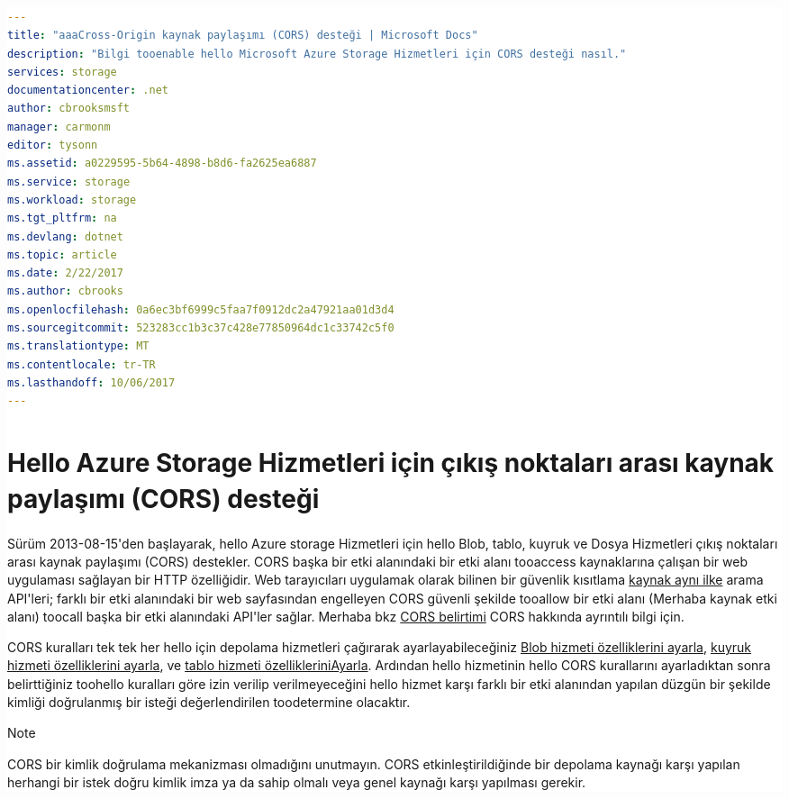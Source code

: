 ```yaml
---
title: "aaaCross-Origin kaynak paylaşımı (CORS) desteği | Microsoft Docs"
description: "Bilgi tooenable hello Microsoft Azure Storage Hizmetleri için CORS desteği nasıl."
services: storage
documentationcenter: .net
author: cbrooksmsft
manager: carmonm
editor: tysonn
ms.assetid: a0229595-5b64-4898-b8d6-fa2625ea6887
ms.service: storage
ms.workload: storage
ms.tgt_pltfrm: na
ms.devlang: dotnet
ms.topic: article
ms.date: 2/22/2017
ms.author: cbrooks
ms.openlocfilehash: 0a6ec3bf6999c5faa7f0912dc2a47921aa01d3d4
ms.sourcegitcommit: 523283cc1b3c37c428e77850964dc1c33742c5f0
ms.translationtype: MT
ms.contentlocale: tr-TR
ms.lasthandoff: 10/06/2017
---
```

# <a name="cross-origin-resource-sharing-cors-support-for-hello-azure-storage-services"></a>Hello Azure Storage Hizmetleri için çıkış noktaları arası kaynak paylaşımı (CORS) desteği
Sürüm 2013-08-15'den başlayarak, hello Azure storage Hizmetleri için hello Blob, tablo, kuyruk ve Dosya Hizmetleri çıkış noktaları arası kaynak paylaşımı (CORS) destekler. CORS başka bir etki alanındaki bir etki alanı tooaccess kaynaklarına çalışan bir web uygulaması sağlayan bir HTTP özelliğidir. Web tarayıcıları uygulamak olarak bilinen bir güvenlik kısıtlama [kaynak aynı ilke](http://www.w3.org/Security/wiki/Same_Origin_Policy) arama API'leri; farklı bir etki alanındaki bir web sayfasından engelleyen CORS güvenli şekilde tooallow bir etki alanı (Merhaba kaynak etki alanı) toocall başka bir etki alanındaki API'ler sağlar. Merhaba bkz [CORS belirtimi](http://www.w3.org/TR/cors/) CORS hakkında ayrıntılı bilgi için.

CORS kuralları tek tek her hello için depolama hizmetleri çağırarak ayarlayabileceğiniz [Blob hizmeti özelliklerini ayarla](https://msdn.microsoft.com/library/hh452235.aspx), [kuyruk hizmeti özelliklerini ayarla](https://msdn.microsoft.com/library/hh452232.aspx), ve [tablo hizmeti özellikleriniAyarla](https://msdn.microsoft.com/library/hh452240.aspx). Ardından hello hizmetinin hello CORS kurallarını ayarladıktan sonra belirttiğiniz toohello kuralları göre izin verilip verilmeyeceğini hello hizmet karşı farklı bir etki alanından yapılan düzgün bir şekilde kimliği doğrulanmış bir isteği değerlendirilen toodetermine olacaktır.

> [!NOTE]
> CORS bir kimlik doğrulama mekanizması olmadığını unutmayın. CORS etkinleştirildiğinde bir depolama kaynağı karşı yapılan herhangi bir istek doğru kimlik imza ya da sahip olmalı veya genel kaynağı karşı yapılması gerekir.
> 
> 
